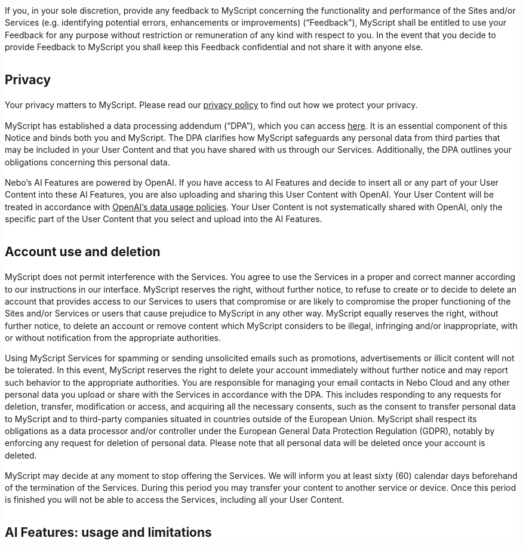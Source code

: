 If you, in your sole discretion, provide any feedback to MyScript concerning the functionality and performance of the Sites and/or Services (e.g. identifying potential errors, enhancements or improvements) (“Feedback”), MyScript shall be entitled to use your Feedback for any purpose without restriction or remuneration of any kind with respect to you. In the event that you decide to provide Feedback to MyScript you shall keep this Feedback confidential and not share it with anyone else.

Privacy
-------

Your privacy matters to MyScript. Please read our [privacy policy](https://www.myscript.com/privacy-policy/) to find out how we protect your privacy.

MyScript has established a data processing addendum (“DPA”), which you can access [here](https://www.myscript.com/dpa/). It is an essential component of this Notice and binds both you and MyScript. The DPA clarifies how MyScript safeguards any personal data from third parties that may be included in your User Content and that you have shared with us through our Services. Additionally, the DPA outlines your obligations concerning this personal data.

Nebo’s AI Features are powered by OpenAI. If you have access to AI Features and decide to insert all or any part of your User Content into these AI Features, you are also uploading and sharing this User Content with OpenAI. Your User Content will be treated in accordance with [OpenAI’s data usage policies](https://openai.com/enterprise-privacy/). Your User Content is not systematically shared with OpenAI, only the specific part of the User Content that you select and upload into the AI Features.

Account use and deletion
------------------------

MyScript does not permit interference with the Services. You agree to use the Services in a proper and correct manner according to our instructions in our interface. MyScript reserves the right, without further notice, to refuse to create or to decide to delete an account that provides access to our Services to users that compromise or are likely to compromise the proper functioning of the Sites and/or Services or users that cause prejudice to MyScript in any other way. MyScript equally reserves the right, without further notice, to delete an account or remove content which MyScript considers to be illegal, infringing and/or inappropriate, with or without notification from the appropriate authorities.

Using MyScript Services for spamming or sending unsolicited emails such as promotions, advertisements or illicit content will not be tolerated. In this event, MyScript reserves the right to delete your account immediately without further notice and may report such behavior to the appropriate authorities. You are responsible for managing your email contacts in Nebo Cloud and any other personal data you upload or share with the Services in accordance with the DPA. This includes responding to any requests for deletion, transfer, modification or access, and acquiring all the necessary consents, such as the consent to transfer personal data to MyScript and to third-party companies situated in countries outside of the European Union. MyScript shall respect its obligations as a data processor and/or controller under the European General Data Protection Regulation (GDPR), notably by enforcing any request for deletion of personal data. Please note that all personal data will be deleted once your account is deleted.

MyScript may decide at any moment to stop offering the Services. We will inform you at least sixty (60) calendar days beforehand of the termination of the Services. During this period you may transfer your content to another service or device. Once this period is finished you will not be able to access the Services, including all your User Content.

AI Features: usage and limitations
----------------------------------
